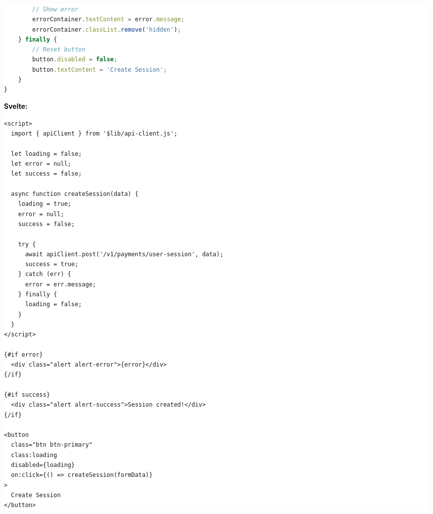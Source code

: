 ```javascript
        // Show error
        errorContainer.textContent = error.message;
        errorContainer.classList.remove('hidden');
    } finally {
        // Reset button
        button.disabled = false;
        button.textContent = 'Create Session';
    }
}
```

**Svelte:**
```svelte
<script>
  import { apiClient } from '$lib/api-client.js';

  let loading = false;
  let error = null;
  let success = false;

  async function createSession(data) {
    loading = true;
    error = null;
    success = false;

    try {
      await apiClient.post('/v1/payments/user-session', data);
      success = true;
    } catch (err) {
      error = err.message;
    } finally {
      loading = false;
    }
  }
</script>

{#if error}
  <div class="alert alert-error">{error}</div>
{/if}

{#if success}
  <div class="alert alert-success">Session created!</div>
{/if}

<button
  class="btn btn-primary"
  class:loading
  disabled={loading}
  on:click={() => createSession(formData)}
>
  Create Session
</button>
```

